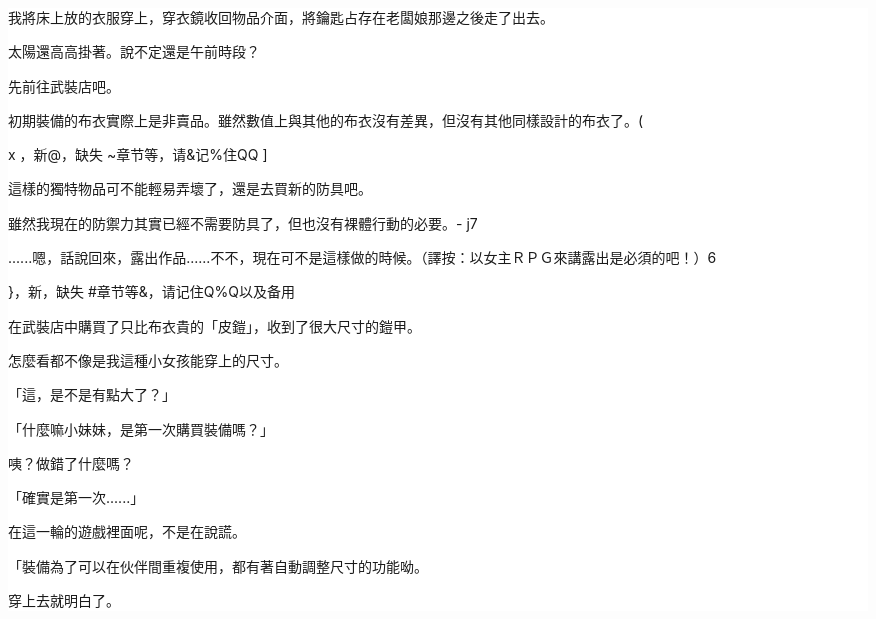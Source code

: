 



我將床上放的衣服穿上，穿衣鏡收回物品介面，將鑰匙占存在老闆娘那邊之後走了出去。



太陽還高高掛著。說不定還是午前時段？





先前往武裝店吧。



初期裝備的布衣實際上是非賣品。雖然數值上與其他的布衣沒有差異，但沒有其他同樣設計的布衣了。(

x ，新@，缺失 ~章节等，请&记%住QQ ]



這樣的獨特物品可不能輕易弄壞了，還是去買新的防具吧。



雖然我現在的防禦力其實已經不需要防具了，但也沒有裸體行動的必要。- j7





......嗯，話說回來，露出作品......不不，現在可不是這樣做的時候。（譯按：以女主ＲＰＧ來講露出是必須的吧！）6

}，新，缺失 #章节等&，请记住Q%Q以及备用





在武裝店中購買了只比布衣貴的「皮鎧」，收到了很大尺寸的鎧甲。



怎麼看都不像是我這種小女孩能穿上的尺寸。



「這，是不是有點大了？」



「什麼嘛小妹妹，是第一次購買裝備嗎？」



咦？做錯了什麼嗎？





「確實是第一次......」



在這一輪的遊戲裡面呢，不是在說謊。



「裝備為了可以在伙伴間重複使用，都有著自動調整尺寸的功能呦。



穿上去就明白了。
